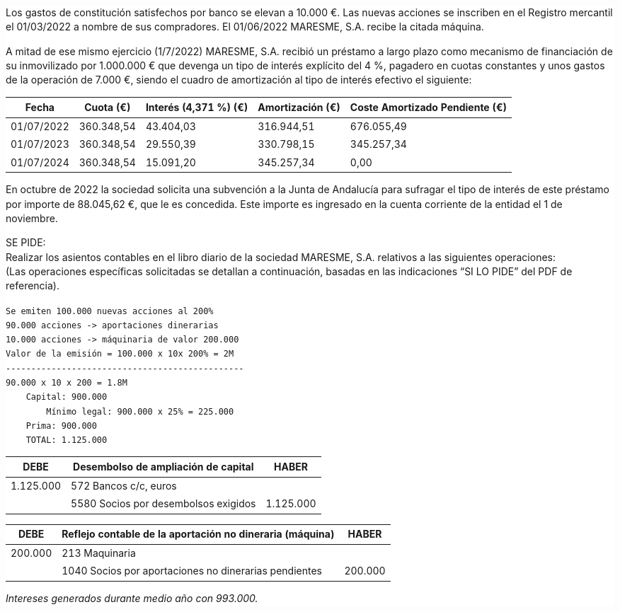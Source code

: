Los gastos de constitución satisfechos por banco se elevan a 10.000 €. Las nuevas acciones se inscriben en el Registro mercantil el 01/03/2022 a nombre de sus compradores. El 01/06/2022 MARESME, S.A. recibe la citada máquina.  

A mitad de ese mismo ejercicio (1/7/2022) MARESME, S.A. recibió un préstamo a largo plazo como mecanismo de financiación de su inmovilizado por 1.000.000 € que devenga un tipo de interés explícito del 4 %, pagadero en cuotas constantes y unos gastos de la operación de 7.000 €, siendo el cuadro de amortización al tipo de interés efectivo el siguiente:

| Fecha       | Cuota (€)   | Interés (4,371 %) (€) | Amortización (€) | Coste Amortizado Pendiente (€) |
|-------------|-------------|-----------------------|------------------|---------------------------------|
| 01/07/2022  | 360.348,54  | 43.404,03            | 316.944,51       | 676.055,49                     |
| 01/07/2023  | 360.348,54  | 29.550,39            | 330.798,15       | 345.257,34                     |
| 01/07/2024  | 360.348,54  | 15.091,20            | 345.257,34       | 0,00                           |

En octubre de 2022 la sociedad solicita una subvención a la Junta de Andalucía para sufragar el tipo de interés de este préstamo por importe de 88.045,62 €, que le es concedida. Este importe es ingresado en la cuenta corriente de la entidad el 1 de noviembre.

SE PIDE:  
Realizar los asientos contables en el libro diario de la sociedad MARESME, S.A. relativos a las siguientes operaciones:  
(Las operaciones específicas solicitadas se detallan a continuación, basadas en las indicaciones “SI LO PIDE” del PDF de referencia).


```
Se emiten 100.000 nuevas acciones al 200%
90.000 acciones -> aportaciones dinerarias
10.000 acciones -> máquinaria de valor 200.000
Valor de la emisión = 100.000 x 10x 200% = 2M
-----------------------------------------------
90.000 x 10 x 200 = 1.8M
    Capital: 900.000
        Mínimo legal: 900.000 x 25% = 225.000
    Prima: 900.000
    TOTAL: 1.125.000

```

|DEBE|Desembolso de ampliación de capital|HABER|
|-------|-------------------------------------------------------------|-------|
| 1.125.000 | 572 Bancos c/c, euros | |
| | 5580 Socios por desembolsos exigidos | 1.125.000 |

| DEBE      | Reflejo contable de la aportación no dineraria (máquina) | HABER      |
|-----------|----------------------------------------------------------|------------|
| 200.000   | 213 Maquinaria                                           |            |
|           | 1040 Socios por aportaciones no dinerarias pendientes    | 200.000    |

*Intereses generados durante medio año con 993.000.*
